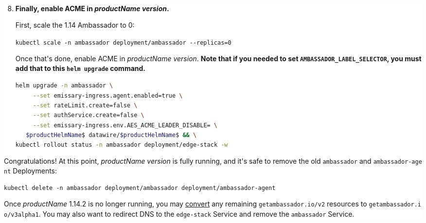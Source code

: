 8. **Finally, enable ACME in $productName$ $version$.**

   First, scale the 1.14 Ambassador to 0: 

   ```
   kubectl scale -n ambassador deployment/ambassador --replicas=0
   ```

   Once that's done, enable ACME in $productName$ $version$. **Note that if you
   needed to set `AMBASSADOR_LABEL_SELECTOR`, you must add that to this
   `helm upgrade` command.**

   ```bash
   helm upgrade -n ambassador \
        --set emissary-ingress.agent.enabled=true \
        --set rateLimit.create=false \
        --set authService.create=false \
        --set emissary-ingress.env.AES_ACME_LEADER_DISABLE= \
      $productHelmName$ datawire/$productHelmName$ && \
   kubectl rollout status -n ambassador deployment/edge-stack -w
   ````

Congratulations! At this point, $productName$ $version$ is fully running, and
it's safe to remove the old `ambassador` and `ambassador-agent` Deployments:

```
kubectl delete -n ambassador deployment/ambassador deployment/ambassador-agent
```

Once $productName$ 1.14.2 is no longer running, you may [convert](../../../../convert-to-v3alpha1)
any remaining `getambassador.io/v2` resources to `getambassador.io/v3alpha1`.
You may also want to redirect DNS to the `edge-stack` Service and remove the
`ambassador` Service.
